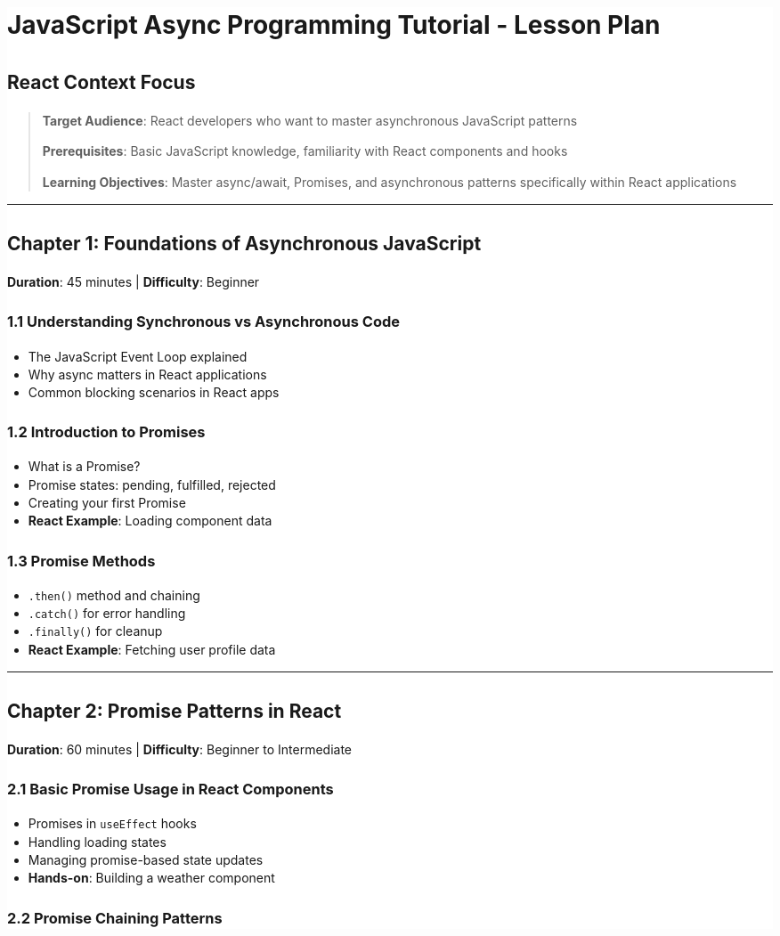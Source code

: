 # JavaScript Async Programming Tutorial - Lesson Plan

## React Context Focus

> **Target Audience**: React developers who want to master asynchronous JavaScript patterns
>
> **Prerequisites**: Basic JavaScript knowledge, familiarity with React components and hooks
>
> **Learning Objectives**: Master async/await, Promises, and asynchronous patterns specifically within React applications

---

## Chapter 1: Foundations of Asynchronous JavaScript

**Duration**: 45 minutes | **Difficulty**: Beginner

### 1.1 Understanding Synchronous vs Asynchronous Code

- The JavaScript Event Loop explained
- Why async matters in React applications
- Common blocking scenarios in React apps

### 1.2 Introduction to Promises

- What is a Promise?
- Promise states: pending, fulfilled, rejected
- Creating your first Promise
- **React Example**: Loading component data

### 1.3 Promise Methods

- `.then()` method and chaining
- `.catch()` for error handling
- `.finally()` for cleanup
- **React Example**: Fetching user profile data

---

## Chapter 2: Promise Patterns in React

**Duration**: 60 minutes | **Difficulty**: Beginner to Intermediate

### 2.1 Basic Promise Usage in React Components

- Promises in `useEffect` hooks
- Handling loading states
- Managing promise-based state updates
- **Hands-on**: Building a weather component

### 2.2 Promise Chaining Patterns
